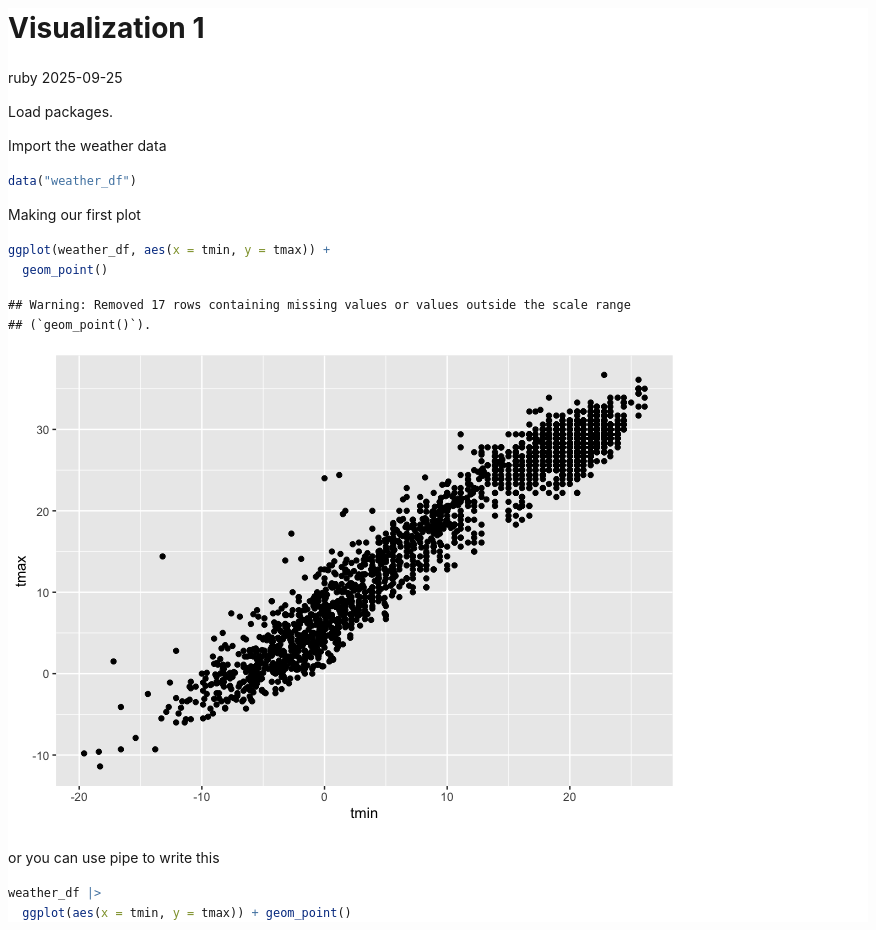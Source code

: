 Visualization 1
================
ruby
2025-09-25

Load packages.

Import the weather data

``` r
data("weather_df")
```

Making our first plot

``` r
ggplot(weather_df, aes(x = tmin, y = tmax)) + 
  geom_point()
```

    ## Warning: Removed 17 rows containing missing values or values outside the scale range
    ## (`geom_point()`).

![](visualization_1_files/figure-gfm/unnamed-chunk-2-1.png)

or you can use pipe to write this

``` r
weather_df |> 
  ggplot(aes(x = tmin, y = tmax)) + geom_point()
```
